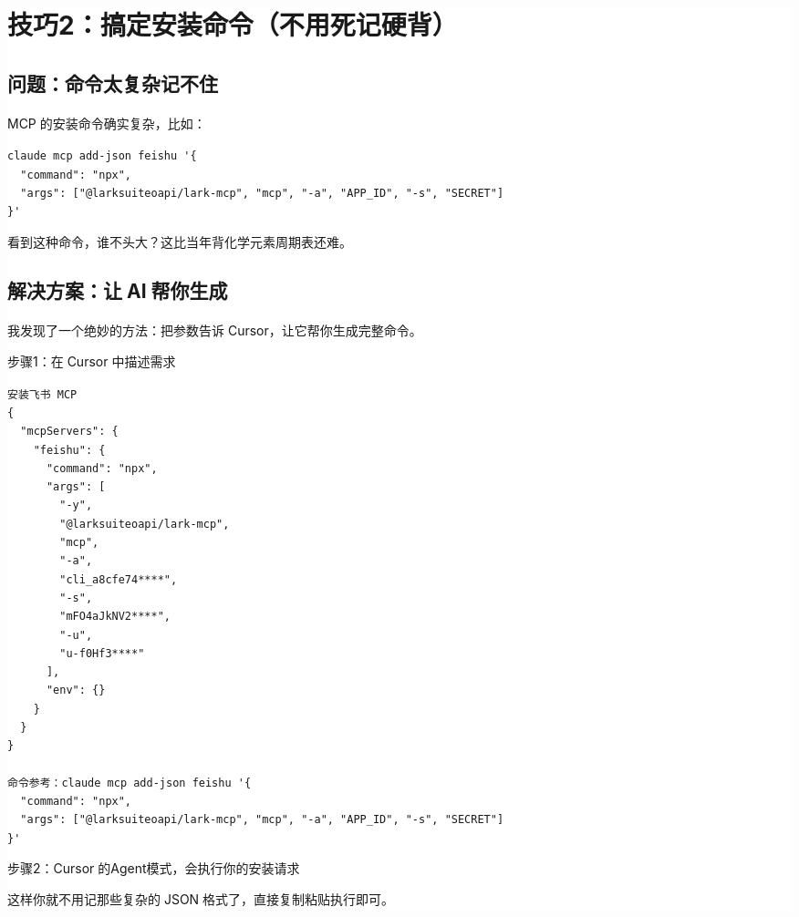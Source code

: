 # 技巧2：搞定安装命令（不用死记硬背）

## 问题：命令太复杂记不住

MCP 的安装命令确实复杂，比如：

```
claude mcp add-json feishu '{
  "command": "npx",
  "args": ["@larksuiteoapi/lark-mcp", "mcp", "-a", "APP_ID", "-s", "SECRET"]
}'
```

看到这种命令，谁不头大？这比当年背化学元素周期表还难。

## 解决方案：让 AI 帮你生成

我发现了一个绝妙的方法：把参数告诉 Cursor，让它帮你生成完整命令。

步骤1：在 Cursor 中描述需求

```
安装飞书 MCP
{
  "mcpServers": {
    "feishu": {
      "command": "npx",
      "args": [
        "-y",
        "@larksuiteoapi/lark-mcp",
        "mcp",
        "-a",
        "cli_a8cfe74****",
        "-s",
        "mFO4aJkNV2****",
        "-u",
        "u-f0Hf3****"
      ],
      "env": {}
    }
  }
}

命令参考：claude mcp add-json feishu '{
  "command": "npx",
  "args": ["@larksuiteoapi/lark-mcp", "mcp", "-a", "APP_ID", "-s", "SECRET"]
}'
```

步骤2：Cursor 的Agent模式，会执行你的安装请求

这样你就不用记那些复杂的 JSON 格式了，直接复制粘贴执行即可。
